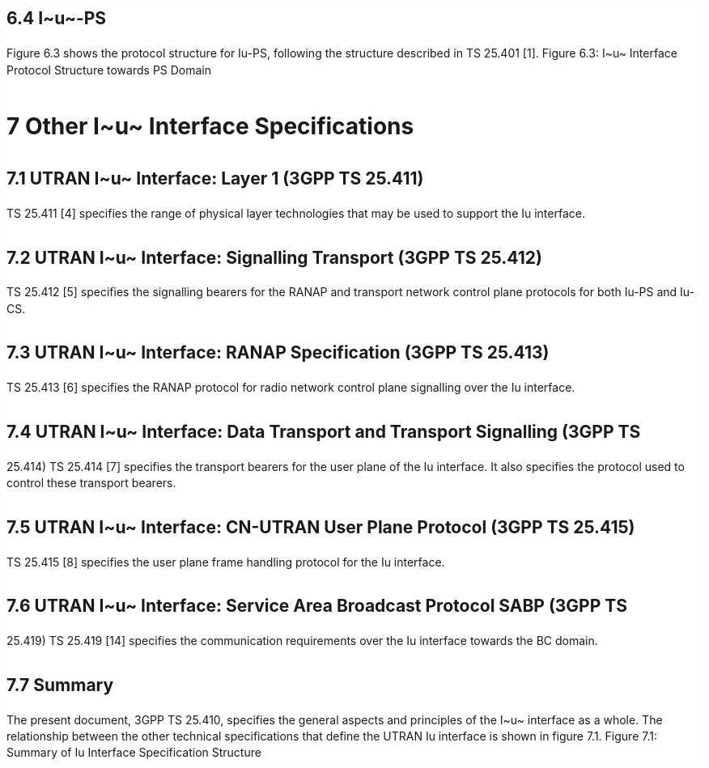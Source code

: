 ## 6.4 I~u~-PS
Figure 6.3 shows the protocol structure for Iu-PS, following the structure
described in TS 25.401 [1].
Figure 6.3: I~u~ Interface Protocol Structure towards PS Domain
# 7 Other I~u~ Interface Specifications
## 7.1 UTRAN I~u~ Interface: Layer 1 (3GPP TS 25.411)
TS 25.411 [4] specifies the range of physical layer technologies that may be
used to support the Iu interface.
## 7.2 UTRAN I~u~ Interface: Signalling Transport (3GPP TS 25.412)
TS 25.412 [5] specifies the signalling bearers for the RANAP and transport
network control plane protocols for both Iu-PS and Iu-CS.
## 7.3 UTRAN I~u~ Interface: RANAP Specification (3GPP TS 25.413)
TS 25.413 [6] specifies the RANAP protocol for radio network control plane
signalling over the Iu interface.
## 7.4 UTRAN I~u~ Interface: Data Transport and Transport Signalling (3GPP TS
25.414)
TS 25.414 [7] specifies the transport bearers for the user plane of the Iu
interface. It also specifies the protocol used to control these transport
bearers.
## 7.5 UTRAN I~u~ Interface: CN-UTRAN User Plane Protocol (3GPP TS 25.415)
TS 25.415 [8] specifies the user plane frame handling protocol for the Iu
interface.
## 7.6 UTRAN I~u~ Interface: Service Area Broadcast Protocol SABP (3GPP TS
25.419)
TS 25.419 [14] specifies the communication requirements over the Iu interface
towards the BC domain.
## 7.7 Summary
The present document, 3GPP TS 25.410, specifies the general aspects and
principles of the I~u~ interface as a whole.
The relationship between the other technical specifications that define the
UTRAN Iu interface is shown in figure 7.1.
Figure 7.1: Summary of Iu Interface Specification Structure
#